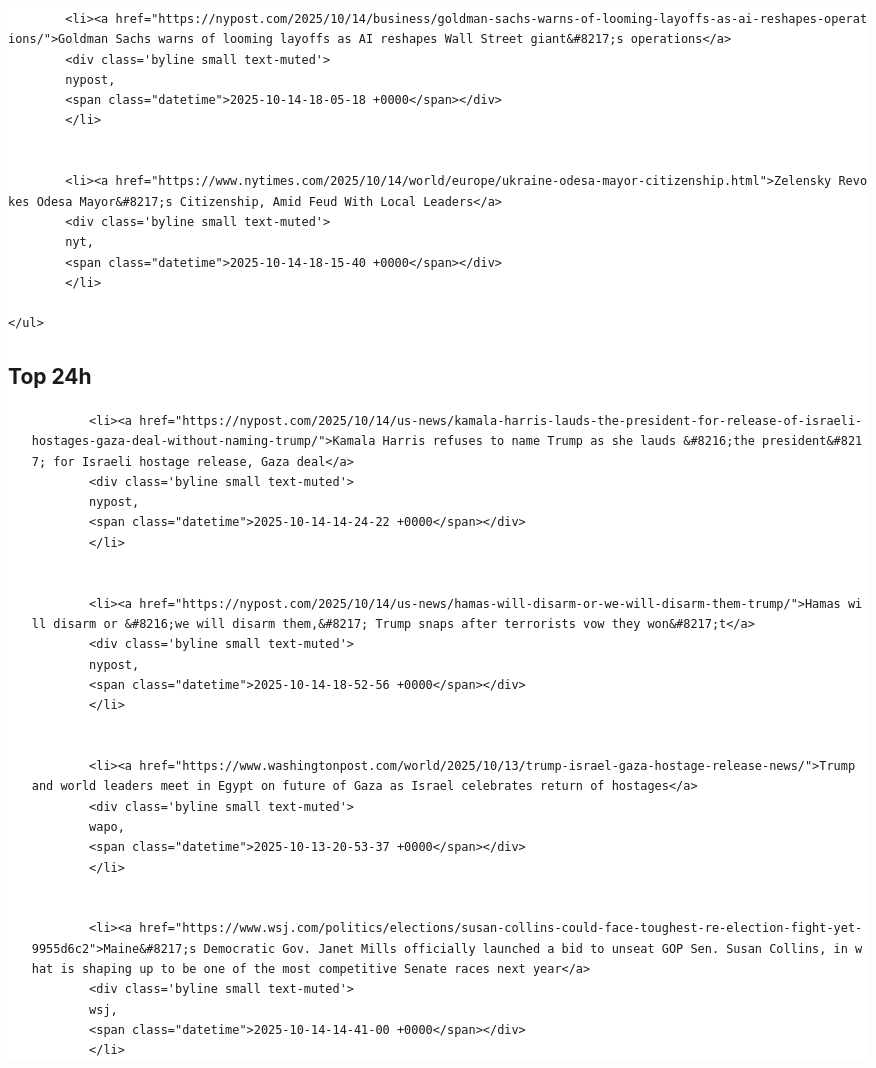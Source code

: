 
            <li><a href="https://nypost.com/2025/10/14/business/goldman-sachs-warns-of-looming-layoffs-as-ai-reshapes-operations/">Goldman Sachs warns of looming layoffs as AI reshapes Wall Street giant&#8217;s operations</a>
            <div class='byline small text-muted'>
            nypost, 
            <span class="datetime">2025-10-14-18-05-18 +0000</span></div>
            </li>
        

            <li><a href="https://www.nytimes.com/2025/10/14/world/europe/ukraine-odesa-mayor-citizenship.html">Zelensky Revokes Odesa Mayor&#8217;s Citizenship, Amid Feud With Local Leaders</a>
            <div class='byline small text-muted'>
            nyt, 
            <span class="datetime">2025-10-14-18-15-40 +0000</span></div>
            </li>
        
    </ul>
</div>

<div id="top24h" class="col-12">
    <h2>Top 24h</h2>
    <ul>
        
            <li><a href="https://nypost.com/2025/10/14/us-news/kamala-harris-lauds-the-president-for-release-of-israeli-hostages-gaza-deal-without-naming-trump/">Kamala Harris refuses to name Trump as she lauds &#8216;the president&#8217; for Israeli hostage release, Gaza deal</a>
            <div class='byline small text-muted'>
            nypost, 
            <span class="datetime">2025-10-14-14-24-22 +0000</span></div>
            </li>
        

            <li><a href="https://nypost.com/2025/10/14/us-news/hamas-will-disarm-or-we-will-disarm-them-trump/">Hamas will disarm or &#8216;we will disarm them,&#8217; Trump snaps after terrorists vow they won&#8217;t</a>
            <div class='byline small text-muted'>
            nypost, 
            <span class="datetime">2025-10-14-18-52-56 +0000</span></div>
            </li>
        

            <li><a href="https://www.washingtonpost.com/world/2025/10/13/trump-israel-gaza-hostage-release-news/">Trump and world leaders meet in Egypt on future of Gaza as Israel celebrates return of hostages</a>
            <div class='byline small text-muted'>
            wapo, 
            <span class="datetime">2025-10-13-20-53-37 +0000</span></div>
            </li>
        

            <li><a href="https://www.wsj.com/politics/elections/susan-collins-could-face-toughest-re-election-fight-yet-9955d6c2">Maine&#8217;s Democratic Gov. Janet Mills officially launched a bid to unseat GOP Sen. Susan Collins, in what is shaping up to be one of the most competitive Senate races next year</a>
            <div class='byline small text-muted'>
            wsj, 
            <span class="datetime">2025-10-14-14-41-00 +0000</span></div>
            </li>
        